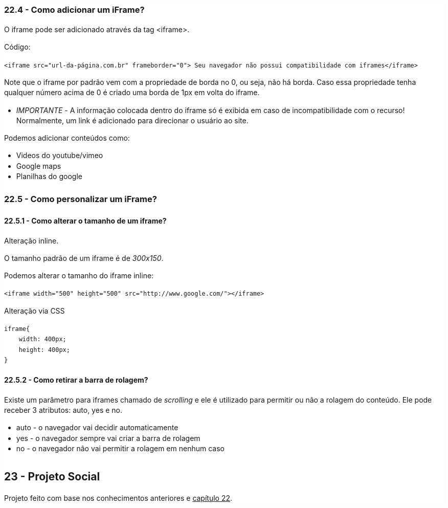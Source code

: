 ### 22.4 - Como adicionar um iFrame?

O iframe pode ser adicionado através da tag &lt;iframe&gt;.

Código:

````
<iframe src="url-da-página.com.br" frameborder="0"> Seu navegador não possui compatibilidade com iframes</iframe> 
````
Note que o iframe por padrão vem com a propriedade de borda no 0, ou seja, não há borda. Caso essa propriedade tenha qualquer número acima de 0 é criado uma borda de 1px em volta do iframe.

- _*IMPORTANTE*_ - A informação colocada dentro do iframe só é exibida em caso de incompatibilidade com o recurso! Normalmente, um link é adicionado para direcionar o usuário ao site.

Podemos adicionar conteúdos como:

- Videos do youtube/vimeo
- Google maps
- Planilhas do google

### 22.5 - Como personalizar um iFrame?

#### 22.5.1 - Como alterar o tamanho de um iframe?

 Alteração inline.

O tamanho padrão de um iframe é de _*300x150*_.

Podemos alterar o tamanho do iframe inline:

````
<iframe width="500" height="500" src="http://www.google.com/"></iframe>
````

Alteração via CSS

````
iframe{
    width: 400px;
    height: 400px;
}
````

#### 22.5.2 - Como retirar a barra de rolagem?

Existe um parâmetro para iframes chamado de _*scrolling*_ e ele é utilizado para permitir ou não a rolagem do conteúdo. Ele pode receber 3 atributos: auto, yes e no.

- auto - o navegador vai decidir automaticamente
- yes - o navegador sempre vai criar a barra de rolagem
- no - o navegador não vai permitir a rolagem em nenhum caso

## 23 - Projeto Social


Projeto feito com base nos conhecimentos anteriores e [capítulo 22](https://github.com/luisredskill/HTML-CSS-Javascript/blob/main/HTML-CSS/Exercicios/README.md#22---iframes).
